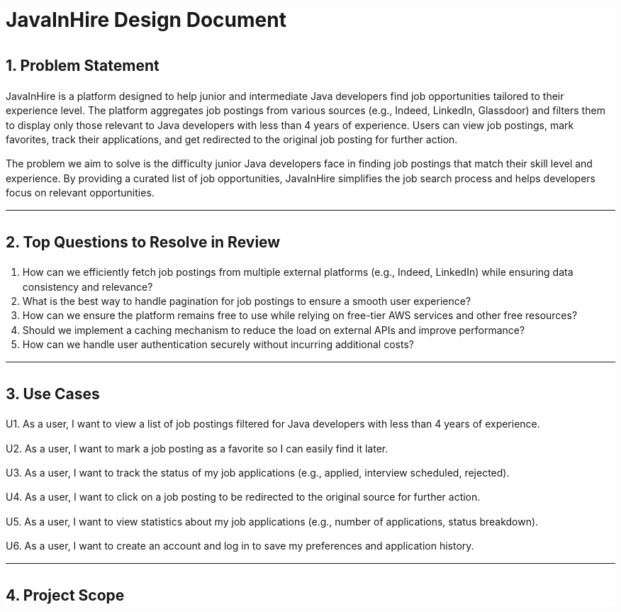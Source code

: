 # JavaInHire Design Document

## 1. Problem Statement

JavaInHire is a platform designed to help junior and intermediate Java developers find job opportunities tailored to their experience level. The platform aggregates job postings from various sources (e.g., Indeed, LinkedIn, Glassdoor) and filters them to display only those relevant to Java developers with less than 4 years of experience. Users can view job postings, mark favorites, track their applications, and get redirected to the original job posting for further action.

The problem we aim to solve is the difficulty junior Java developers face in finding job postings that match their skill level and experience. By providing a curated list of job opportunities, JavaInHire simplifies the job search process and helps developers focus on relevant opportunities.

---

## 2. Top Questions to Resolve in Review

1. How can we efficiently fetch job postings from multiple external platforms (e.g., Indeed, LinkedIn) while ensuring data consistency and relevance?
2. What is the best way to handle pagination for job postings to ensure a smooth user experience?
3. How can we ensure the platform remains free to use while relying on free-tier AWS services and other free resources?
4. Should we implement a caching mechanism to reduce the load on external APIs and improve performance?
5. How can we handle user authentication securely without incurring additional costs?

---

## 3. Use Cases

U1. As a user, I want to view a list of job postings filtered for Java developers with less than 4 years of experience.

U2. As a user, I want to mark a job posting as a favorite so I can easily find it later.

U3. As a user, I want to track the status of my job applications (e.g., applied, interview scheduled, rejected).

U4. As a user, I want to click on a job posting to be redirected to the original source for further action.

U5. As a user, I want to view statistics about my job applications (e.g., number of applications, status breakdown).

U6. As a user, I want to create an account and log in to save my preferences and application history.

---

## 4. Project Scope
